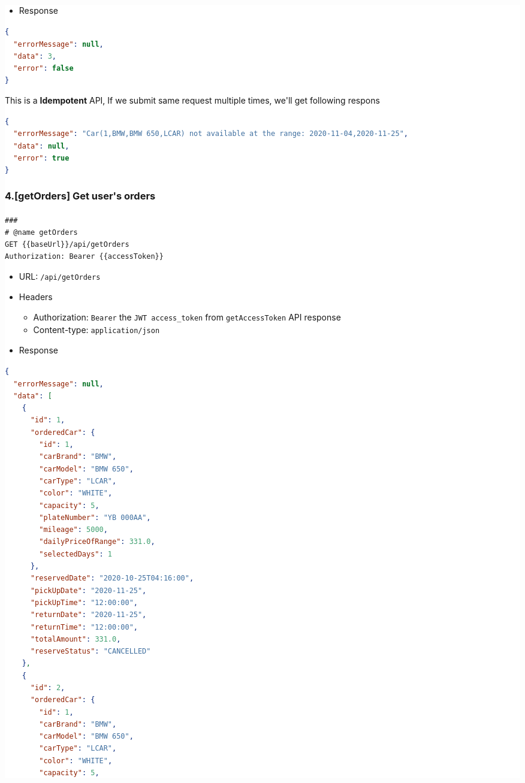 - Response
```json
{
  "errorMessage": null,
  "data": 3,
  "error": false
}
```
This is a **Idempotent** API, If we submit same request multiple times, we'll get following respons
```json
{
  "errorMessage": "Car(1,BMW,BMW 650,LCAR) not available at the range: 2020-11-04,2020-11-25",
  "data": null,
  "error": true
}
```

### 4.[**getOrders**]  Get user's orders
```http
###
# @name getOrders
GET {{baseUrl}}/api/getOrders
Authorization: Bearer {{accessToken}}
```
- URL: `/api/getOrders`
- Headers
    - Authorization: `Bearer` the `JWT access_token` from `getAccessToken` API response
    - Content-type: `application/json`

- Response
```json
{
  "errorMessage": null,
  "data": [
    {
      "id": 1,
      "orderedCar": {
        "id": 1,
        "carBrand": "BMW",
        "carModel": "BMW 650",
        "carType": "LCAR",
        "color": "WHITE",
        "capacity": 5,
        "plateNumber": "YB 000AA",
        "mileage": 5000,
        "dailyPriceOfRange": 331.0,
        "selectedDays": 1
      },
      "reservedDate": "2020-10-25T04:16:00",
      "pickUpDate": "2020-11-25",
      "pickUpTime": "12:00:00",
      "returnDate": "2020-11-25",
      "returnTime": "12:00:00",
      "totalAmount": 331.0,
      "reserveStatus": "CANCELLED"
    },
    {
      "id": 2,
      "orderedCar": {
        "id": 1,
        "carBrand": "BMW",
        "carModel": "BMW 650",
        "carType": "LCAR",
        "color": "WHITE",
        "capacity": 5,
```